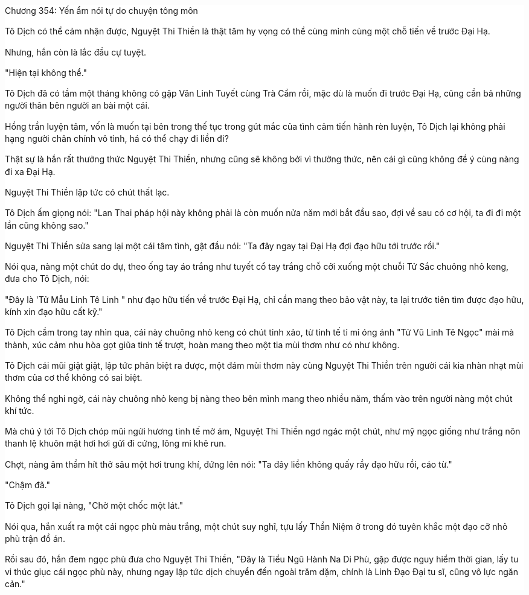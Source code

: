 




Chương 354: Yến ẩm nói tự do chuyện tông môn


Tô Dịch có thể cảm nhận được, Nguyệt Thi Thiền là thật tâm hy vọng có thể cùng mình cùng một chỗ tiến về trước Đại Hạ.

Nhưng, hắn còn là lắc đầu cự tuyệt.

"Hiện tại không thể."

Tô Dịch đã có tầm một tháng không có gặp Văn Linh Tuyết cùng Trà Cẩm rồi, mặc dù là muốn đi trước Đại Hạ, cũng cần bả những người thân bên người an bài một cái.

Hồng trần luyện tâm, vốn là muốn tại bên trong thế tục trong gút mắc của tình cảm tiến hành rèn luyện, Tô Dịch lại không phải hạng người chân chính vô tình, há có thể chạy đi liền đi?

Thật sự là hắn rất thưởng thức Nguyệt Thi Thiền, nhưng cũng sẽ không bởi vì thưởng thức, nên cái gì cũng không để ý cùng nàng đi xa Đại Hạ.

Nguyệt Thi Thiền lập tức có chút thất lạc.

Tô Dịch ấm giọng nói: "Lan Thai pháp hội này không phải là còn muốn nửa năm mới bắt đầu sao, đợi về sau có cơ hội, ta đi đi một lần cũng không sao."

Nguyệt Thi Thiền sửa sang lại một cái tâm tình, gật đầu nói: "Ta đây ngay tại Đại Hạ đợi đạo hữu tới trước rồi."

Nói qua, nàng một chút do dự, theo ống tay áo trắng như tuyết cổ tay trắng chỗ cởi xuống một chuỗi Tử Sắc chuông nhỏ keng, đưa cho Tô Dịch, nói:

"Đây là 'Tử Mẫu Linh Tê Linh " như đạo hữu tiến về trước Đại Hạ, chỉ cần mang theo bảo vật này, ta lại trước tiên tìm được đạo hữu, kính xin đạo hữu cất kỹ."

Tô Dịch cầm trong tay nhìn qua, cái này chuông nhỏ keng có chút tinh xảo, từ tinh tế tỉ mỉ óng ánh "Tử Vũ Linh Tê Ngọc" mài mà thành, xúc cảm nhu hòa gọt giũa tinh tế trượt, hoàn mang theo một tia mùi thơm như có như không.

Tô Dịch cái mũi giật giật, lập tức phân biệt ra được, một đám mùi thơm này cùng Nguyệt Thi Thiền trên người cái kia nhàn nhạt mùi thơm của cơ thể không có sai biệt.

Không thể nghi ngờ, cái này chuông nhỏ keng bị nàng theo bên mình mang theo nhiều năm, thấm vào trên người nàng một chút khí tức.

Mà chú ý tới Tô Dịch chóp mũi ngửi hương tinh tế mờ ám, Nguyệt Thi Thiền ngơ ngác một chút, như mỹ ngọc giống như trắng nõn thanh lệ khuôn mặt hơi hơi gửi đi cứng, lông mi khẽ run.

Chợt, nàng âm thầm hít thở sâu một hơi trung khí, đứng lên nói: "Ta đây liền không quấy rầy đạo hữu rồi, cáo từ."

"Chậm đã."

Tô Dịch gọi lại nàng, "Chờ một chốc một lát."

Nói qua, hắn xuất ra một cái ngọc phù màu trắng, một chút suy nghĩ, tựu lấy Thần Niệm ở trong đó tuyên khắc một đạo cỡ nhỏ phù trận đồ án.

Rồi sau đó, hắn đem ngọc phù đưa cho Nguyệt Thi Thiền, "Đây là Tiểu Ngũ Hành Na Di Phù, gặp được nguy hiểm thời gian, lấy tu vi thúc giục cái ngọc phù này, nhưng ngay lập tức dịch chuyển đến ngoài trăm dặm, chính là Linh Đạo Đại tu sĩ, cũng vô lực ngăn cản."
